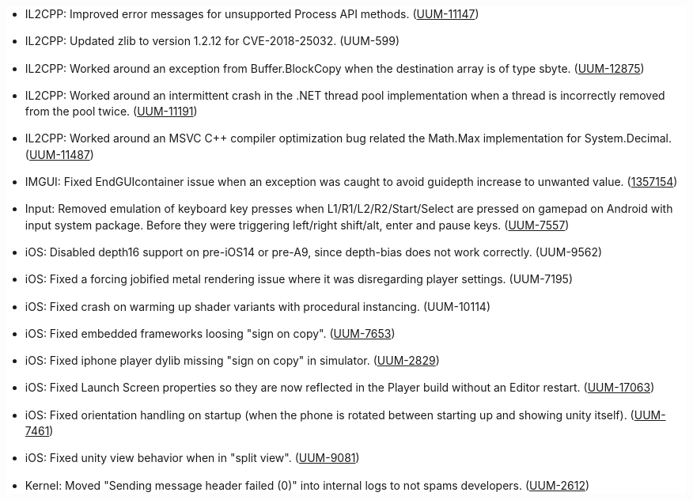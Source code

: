 *   IL2CPP: Improved error messages for unsupported Process API methods. ([UUM-11147](https://issuetracker.unity3d.com/issues/player-crashes-when-processs-priority-is-set-to-high-and-using-il2cpp-scripting-backend))
    
*   IL2CPP: Updated zlib to version 1.2.12 for CVE-2018-25032. (UUM-599)
    
*   IL2CPP: Worked around an exception from Buffer.BlockCopy when the destination array is of type sbyte. ([UUM-12875](https://issuetracker.unity3d.com/issues/android-sbyte-type-is-considered-to-be-not-primitive-when-compiling-il2cpp-code))
    
*   IL2CPP: Worked around an intermittent crash in the .NET thread pool implementation when a thread is incorrectly removed from the pool twice. ([UUM-11191](https://issuetracker.unity3d.com/issues/android-il2cpp-system-dot-threading-dot-threadpool-sometimes-causes-player-to-crash-when-queueing-tasks))
    
*   IL2CPP: Worked around an MSVC C++ compiler optimization bug related the Math.Max implementation for System.Decimal. ([UUM-11487](https://issuetracker.unity3d.com/issues/decimal-function-values-are-incorrect-when-running-the-build-with-il2cpp-scripting-backend))
    
*   IMGUI: Fixed EndGUIcontainer issue when an exception was caught to avoid guidepth increase to unwanted value. ([1357154](https://issuetracker.unity3d.com/issues/linux-undocking-tabs-logs-onguidepth-changed-errors))
    
*   Input: Removed emulation of keyboard key presses when L1/R1/L2/R2/Start/Select are pressed on gamepad on Android with input system package. Before they were triggering left/right shift/alt, enter and pause keys. ([UUM-7557](https://issuetracker.unity3d.com/issues/dualshock4-several-buttons-force-a-switch-to-keyboard-mapping-on-android-or-ios))
    
*   iOS: Disabled depth16 support on pre-iOS14 or pre-A9, since depth-bias does not work correctly. (UUM-9562)
    
*   iOS: Fixed a forcing jobified metal rendering issue where it was disregarding player settings. (UUM-7195)
    
*   iOS: Fixed crash on warming up shader variants with procedural instancing. (UUM-10114)
    
*   iOS: Fixed embedded frameworks loosing "sign on copy". ([UUM-7653](https://issuetracker.unity3d.com/issues/embedded-ios-frameworks-are-not-automatically-signed))
    
*   iOS: Fixed iphone player dylib missing "sign on copy" in simulator. ([UUM-2829](https://issuetracker.unity3d.com/issues/cocoapods-simulator-editor-2022-issue))
    
*   iOS: Fixed Launch Screen properties so they are now reflected in the Player build without an Editor restart. ([UUM-17063](https://issuetracker.unity3d.com/issues/ios-launch-screen-changes-arent-reflected-in-the-build-until-editor-reload))
    
*   iOS: Fixed orientation handling on startup (when the phone is rotated between starting up and showing unity itself). ([UUM-7461](https://issuetracker.unity3d.com/issues/input-dot-gyro-dot-gravity-inverted-sign-on-x-and-y-axis-depending-on-ios-device-orientation-when-app-starts))
    
*   iOS: Fixed unity view behavior when in "split view". ([UUM-9081](https://issuetracker.unity3d.com/issues/ios-players-resolution-changes-when-opening-a-scene-with-a-different-orientation-if-using-split-view))
    
*   Kernel: Moved "Sending message header failed (0)" into internal logs to not spams developers. ([UUM-2612](https://issuetracker.unity3d.com/issues/android-profiler-sending-message-header-failed-0-warning-message-outputted-when-switching-profiler-connections))
    
